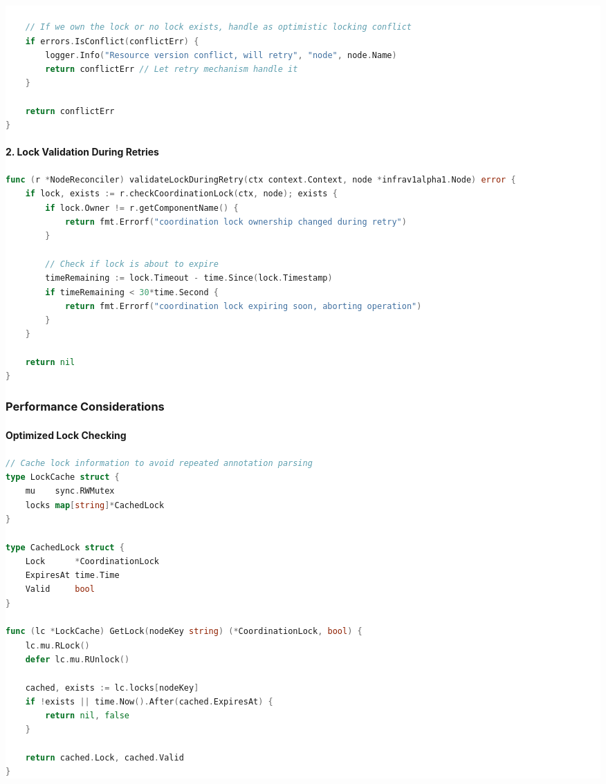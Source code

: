 ```go
    
    // If we own the lock or no lock exists, handle as optimistic locking conflict
    if errors.IsConflict(conflictErr) {
        logger.Info("Resource version conflict, will retry", "node", node.Name)
        return conflictErr // Let retry mechanism handle it
    }
    
    return conflictErr
}
```

#### 2. Lock Validation During Retries
```go
func (r *NodeReconciler) validateLockDuringRetry(ctx context.Context, node *infrav1alpha1.Node) error {
    if lock, exists := r.checkCoordinationLock(ctx, node); exists {
        if lock.Owner != r.getComponentName() {
            return fmt.Errorf("coordination lock ownership changed during retry")
        }
        
        // Check if lock is about to expire
        timeRemaining := lock.Timeout - time.Since(lock.Timestamp)
        if timeRemaining < 30*time.Second {
            return fmt.Errorf("coordination lock expiring soon, aborting operation")
        }
    }
    
    return nil
}
```

### Performance Considerations

#### Optimized Lock Checking
```go
// Cache lock information to avoid repeated annotation parsing
type LockCache struct {
    mu    sync.RWMutex
    locks map[string]*CachedLock
}

type CachedLock struct {
    Lock      *CoordinationLock
    ExpiresAt time.Time
    Valid     bool
}

func (lc *LockCache) GetLock(nodeKey string) (*CoordinationLock, bool) {
    lc.mu.RLock()
    defer lc.mu.RUnlock()
    
    cached, exists := lc.locks[nodeKey]
    if !exists || time.Now().After(cached.ExpiresAt) {
        return nil, false
    }
    
    return cached.Lock, cached.Valid
}
```
